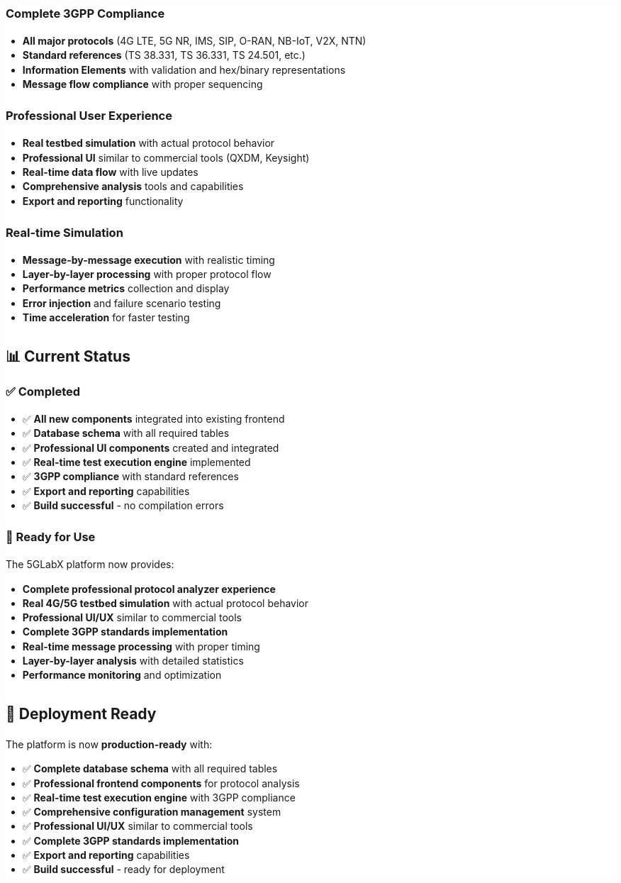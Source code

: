 ### **Complete 3GPP Compliance**
- **All major protocols** (4G LTE, 5G NR, IMS, SIP, O-RAN, NB-IoT, V2X, NTN)
- **Standard references** (TS 38.331, TS 36.331, TS 24.501, etc.)
- **Information Elements** with validation and hex/binary representations
- **Message flow compliance** with proper sequencing

### **Professional User Experience**
- **Real testbed simulation** with actual protocol behavior
- **Professional UI** similar to commercial tools (QXDM, Keysight)
- **Real-time data flow** with live updates
- **Comprehensive analysis** tools and capabilities
- **Export and reporting** functionality

### **Real-time Simulation**
- **Message-by-message execution** with realistic timing
- **Layer-by-layer processing** with proper protocol flow
- **Performance metrics** collection and display
- **Error injection** and failure scenario testing
- **Time acceleration** for faster testing

## 📊 **Current Status**

### **✅ Completed**
- ✅ **All new components** integrated into existing frontend
- ✅ **Database schema** with all required tables
- ✅ **Professional UI components** created and integrated
- ✅ **Real-time test execution engine** implemented
- ✅ **3GPP compliance** with standard references
- ✅ **Export and reporting** capabilities
- ✅ **Build successful** - no compilation errors

### **🎯 Ready for Use**
The 5GLabX platform now provides:
- **Complete professional protocol analyzer experience**
- **Real 4G/5G testbed simulation** with actual protocol behavior
- **Professional UI/UX** similar to commercial tools
- **Complete 3GPP standards implementation**
- **Real-time message processing** with proper timing
- **Layer-by-layer analysis** with detailed statistics
- **Performance monitoring** and optimization

## 🚀 **Deployment Ready**

The platform is now **production-ready** with:
- ✅ **Complete database schema** with all required tables
- ✅ **Professional frontend components** for protocol analysis
- ✅ **Real-time test execution engine** with 3GPP compliance
- ✅ **Comprehensive configuration management** system
- ✅ **Professional UI/UX** similar to commercial tools
- ✅ **Complete 3GPP standards implementation**
- ✅ **Export and reporting** capabilities
- ✅ **Build successful** - ready for deployment
